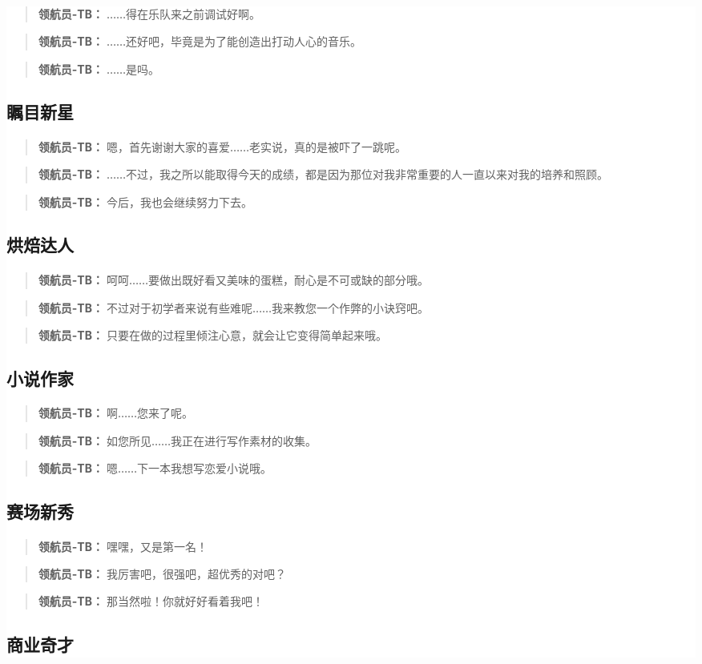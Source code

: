 > **领航员-TB：**
> ……得在乐队来之前调试好啊。

> **领航员-TB：**
> ……还好吧，毕竟是为了能创造出打动人心的音乐。

> **领航员-TB：**
> ……是吗。

## 瞩目新星

> **领航员-TB：**
> 嗯，首先谢谢大家的喜爱……老实说，真的是被吓了一跳呢。

> **领航员-TB：**
> ……不过，我之所以能取得今天的成绩，都是因为那位对我非常重要的人一直以来对我的培养和照顾。

> **领航员-TB：**
> 今后，我也会继续努力下去。

## 烘焙达人

> **领航员-TB：**
> 呵呵……要做出既好看又美味的蛋糕，耐心是不可或缺的部分哦。

> **领航员-TB：**
> 不过对于初学者来说有些难呢……我来教您一个作弊的小诀窍吧。

> **领航员-TB：**
> 只要在做的过程里倾注心意，就会让它变得简单起来哦。

## 小说作家

> **领航员-TB：**
> 啊……您来了呢。

> **领航员-TB：**
> 如您所见……我正在进行写作素材的收集。

> **领航员-TB：**
> 嗯……下一本我想写恋爱小说哦。

## 赛场新秀

> **领航员-TB：**
> 嘿嘿，又是第一名！

> **领航员-TB：**
> 我厉害吧，很强吧，超优秀的对吧？

> **领航员-TB：**
> 那当然啦！你就好好看着我吧！

## 商业奇才
